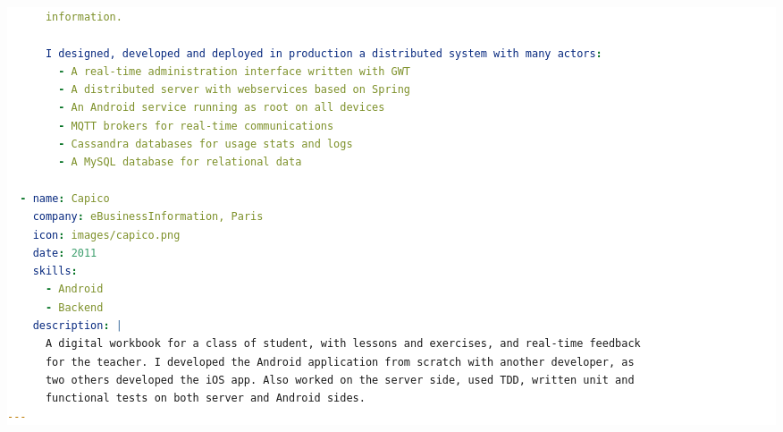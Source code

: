 ```yaml
      information.

      I designed, developed and deployed in production a distributed system with many actors:
        - A real-time administration interface written with GWT
        - A distributed server with webservices based on Spring
        - An Android service running as root on all devices
        - MQTT brokers for real-time communications
        - Cassandra databases for usage stats and logs
        - A MySQL database for relational data

  - name: Capico
    company: eBusinessInformation, Paris
    icon: images/capico.png
    date: 2011
    skills:
      - Android
      - Backend
    description: |
      A digital workbook for a class of student, with lessons and exercises, and real-time feedback
      for the teacher. I developed the Android application from scratch with another developer, as
      two others developed the iOS app. Also worked on the server side, used TDD, written unit and
      functional tests on both server and Android sides.
---
```

